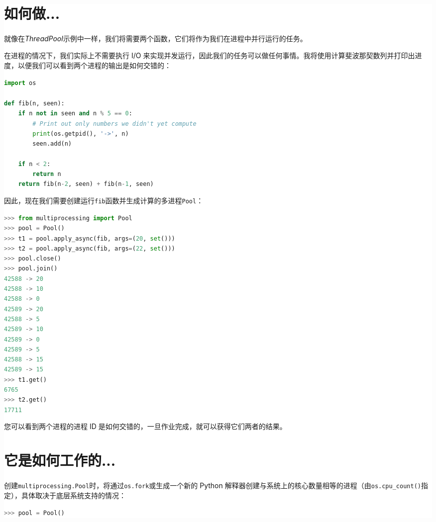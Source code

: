 # 如何做...

就像在*ThreadPool*示例中一样，我们将需要两个函数，它们将作为我们在进程中并行运行的任务。

在进程的情况下，我们实际上不需要执行 I/O 来实现并发运行，因此我们的任务可以做任何事情。我将使用计算斐波那契数列并打印出进度，以便我们可以看到两个进程的输出是如何交错的：

```py
import os

def fib(n, seen):
    if n not in seen and n % 5 == 0:
        # Print out only numbers we didn't yet compute
        print(os.getpid(), '->', n)
        seen.add(n)

    if n < 2:
        return n
    return fib(n-2, seen) + fib(n-1, seen)
```

因此，现在我们需要创建运行`fib`函数并生成计算的多进程`Pool`：

```py
>>> from multiprocessing import Pool
>>> pool = Pool()
>>> t1 = pool.apply_async(fib, args=(20, set()))
>>> t2 = pool.apply_async(fib, args=(22, set()))
>>> pool.close()
>>> pool.join()
42588 -> 20
42588 -> 10
42588 -> 0
42589 -> 20
42588 -> 5
42589 -> 10
42589 -> 0
42589 -> 5
42588 -> 15
42589 -> 15
>>> t1.get()
6765
>>> t2.get()
17711
```

您可以看到两个进程的进程 ID 是如何交错的，一旦作业完成，就可以获得它们两者的结果。

# 它是如何工作的...

创建`multiprocessing.Pool`时，将通过`os.fork`或生成一个新的 Python 解释器创建与系统上的核心数量相等的进程（由`os.cpu_count()`指定），具体取决于底层系统支持的情况：

```py
>>> pool = Pool()
```
